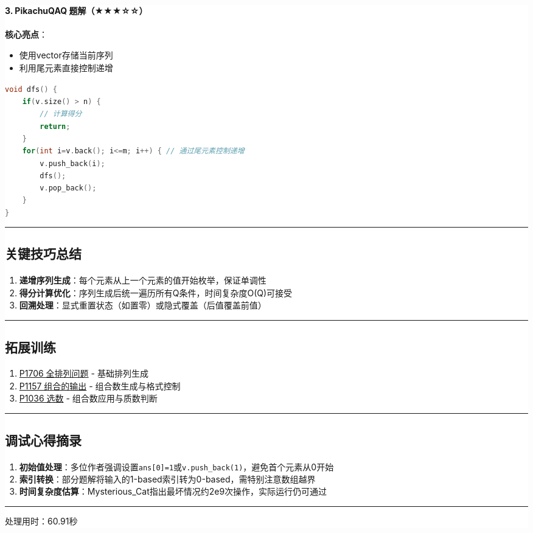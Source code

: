 #### 3. PikachuQAQ 题解（★★★☆☆）
**核心亮点**：
- 使用vector存储当前序列
- 利用尾元素直接控制递增
```cpp
void dfs() {
    if(v.size() > n) {
        // 计算得分
        return;
    }
    for(int i=v.back(); i<=m; i++) { // 通过尾元素控制递增
        v.push_back(i);
        dfs();
        v.pop_back();
    }
}
```

---

## 关键技巧总结
1. **递增序列生成**：每个元素从上一个元素的值开始枚举，保证单调性
2. **得分计算优化**：序列生成后统一遍历所有Q条件，时间复杂度O(Q)可接受
3. **回溯处理**：显式重置状态（如置零）或隐式覆盖（后值覆盖前值）

---

## 拓展训练
1. [P1706 全排列问题](https://www.luogu.com.cn/problem/P1706) - 基础排列生成
2. [P1157 组合的输出](https://www.luogu.com.cn/problem/P1157) - 组合数生成与格式控制 
3. [P1036 选数](https://www.luogu.com.cn/problem/P1036) - 组合数应用与质数判断

---

## 调试心得摘录
1. **初始值处理**：多位作者强调设置`ans[0]=1`或`v.push_back(1)`，避免首个元素从0开始
2. **索引转换**：部分题解将输入的1-based索引转为0-based，需特别注意数组越界
3. **时间复杂度估算**：Mysterious_Cat指出最坏情况约2e9次操作，实际运行仍可通过

---
处理用时：60.91秒

[problemUrl]: https://atcoder.jp/contests/abc165/tasks/abc165_c